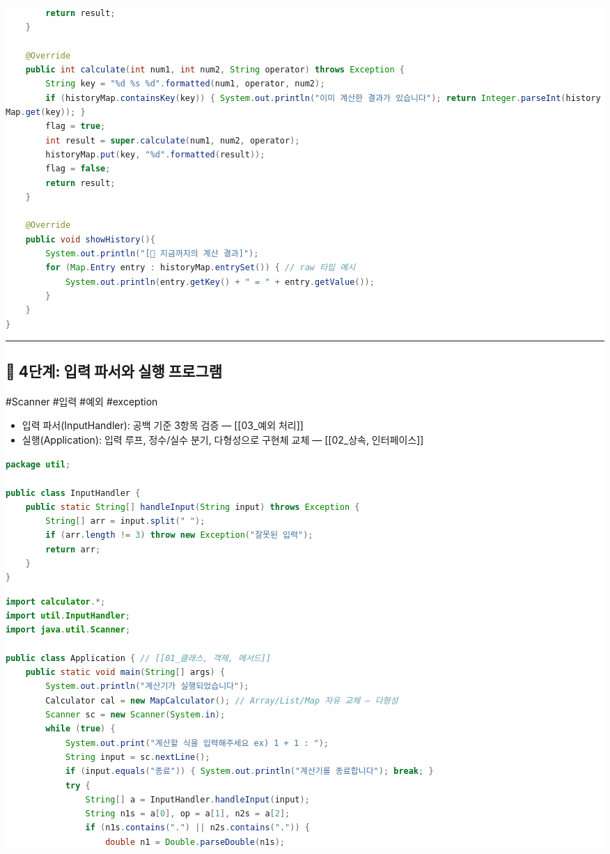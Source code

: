 ```java
        return result;
    }

    @Override
    public int calculate(int num1, int num2, String operator) throws Exception {
        String key = "%d %s %d".formatted(num1, operator, num2);
        if (historyMap.containsKey(key)) { System.out.println("이미 계산한 결과가 있습니다"); return Integer.parseInt(historyMap.get(key)); }
        flag = true;
        int result = super.calculate(num1, num2, operator);
        historyMap.put(key, "%d".formatted(result));
        flag = false;
        return result;
    }

    @Override
    public void showHistory(){
        System.out.println("[🧮 지금까지의 계산 결과]");
        for (Map.Entry entry : historyMap.entrySet()) { // raw 타입 예시
            System.out.println(entry.getKey() + " = " + entry.getValue());
        }
    }
}
```

---

## 🚀 4단계: 입력 파서와 실행 프로그램

#Scanner #입력 #예외 #exception

- 입력 파서(InputHandler): 공백 기준 3항목 검증 — [[03_예외 처리]]
- 실행(Application): 입력 루프, 정수/실수 분기, 다형성으로 구현체 교체 — [[02_상속, 인터페이스]]

```java
package util;

public class InputHandler {
    public static String[] handleInput(String input) throws Exception {
        String[] arr = input.split(" ");
        if (arr.length != 3) throw new Exception("잘못된 입력");
        return arr;
    }
}
```

```java
import calculator.*;
import util.InputHandler;
import java.util.Scanner;

public class Application { // [[01_클래스, 객체, 메서드]]
    public static void main(String[] args) {
        System.out.println("계산기가 실행되었습니다");
        Calculator cal = new MapCalculator(); // Array/List/Map 자유 교체 — 다형성
        Scanner sc = new Scanner(System.in);
        while (true) {
            System.out.print("계산할 식을 입력해주세요 ex) 1 + 1 : ");
            String input = sc.nextLine();
            if (input.equals("종료")) { System.out.println("계산기를 종료합니다"); break; }
            try {
                String[] a = InputHandler.handleInput(input);
                String n1s = a[0], op = a[1], n2s = a[2];
                if (n1s.contains(".") || n2s.contains(".")) {
                    double n1 = Double.parseDouble(n1s);
```